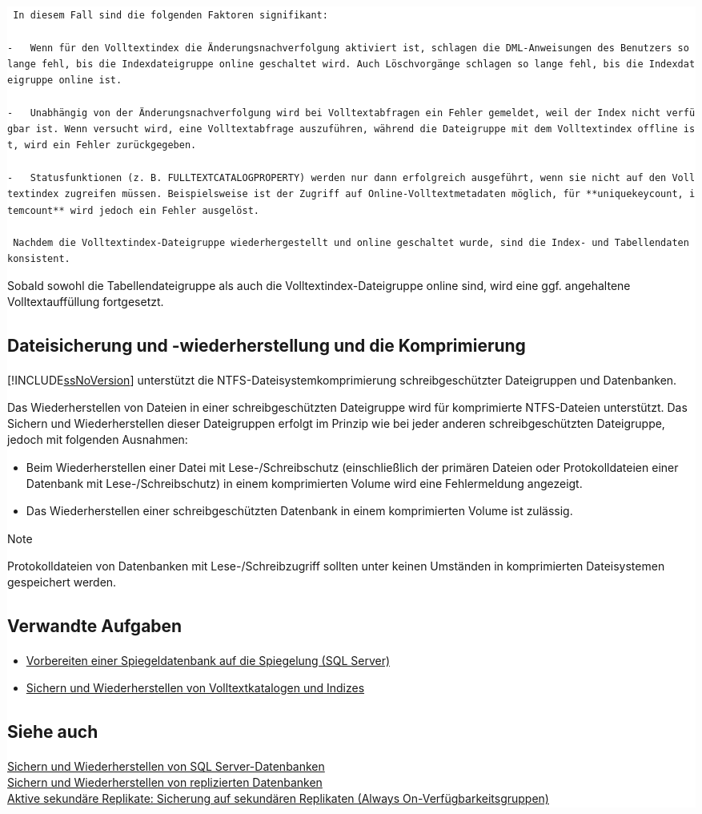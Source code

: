      In diesem Fall sind die folgenden Faktoren signifikant:  
  
    -   Wenn für den Volltextindex die Änderungsnachverfolgung aktiviert ist, schlagen die DML-Anweisungen des Benutzers so lange fehl, bis die Indexdateigruppe online geschaltet wird. Auch Löschvorgänge schlagen so lange fehl, bis die Indexdateigruppe online ist.  
  
    -   Unabhängig von der Änderungsnachverfolgung wird bei Volltextabfragen ein Fehler gemeldet, weil der Index nicht verfügbar ist. Wenn versucht wird, eine Volltextabfrage auszuführen, während die Dateigruppe mit dem Volltextindex offline ist, wird ein Fehler zurückgegeben.  
  
    -   Statusfunktionen (z. B. FULLTEXTCATALOGPROPERTY) werden nur dann erfolgreich ausgeführt, wenn sie nicht auf den Volltextindex zugreifen müssen. Beispielsweise ist der Zugriff auf Online-Volltextmetadaten möglich, für **uniquekeycount, itemcount** wird jedoch ein Fehler ausgelöst.  
  
     Nachdem die Volltextindex-Dateigruppe wiederhergestellt und online geschaltet wurde, sind die Index- und Tabellendaten konsistent.  
  
 Sobald sowohl die Tabellendateigruppe als auch die Volltextindex-Dateigruppe online sind, wird eine ggf. angehaltene Volltextauffüllung fortgesetzt.  
  
##  <a name="FileBnRandCompression"></a> Dateisicherung und -wiederherstellung und die Komprimierung  
 [!INCLUDE[ssNoVersion](../../includes/ssnoversion-md.md)] unterstützt die NTFS-Dateisystemkomprimierung schreibgeschützter Dateigruppen und Datenbanken.  
  
 Das Wiederherstellen von Dateien in einer schreibgeschützten Dateigruppe wird für komprimierte NTFS-Dateien unterstützt. Das Sichern und Wiederherstellen dieser Dateigruppen erfolgt im Prinzip wie bei jeder anderen schreibgeschützten Dateigruppe, jedoch mit folgenden Ausnahmen:  
  
-   Beim Wiederherstellen einer Datei mit Lese-/Schreibschutz (einschließlich der primären Dateien oder Protokolldateien einer Datenbank mit Lese-/Schreibschutz) in einem komprimierten Volume wird eine Fehlermeldung angezeigt.  
  
-   Das Wiederherstellen einer schreibgeschützten Datenbank in einem komprimierten Volume ist zulässig.  
  
> [!NOTE]  
>  Protokolldateien von Datenbanken mit Lese-/Schreibzugriff sollten unter keinen Umständen in komprimierten Dateisystemen gespeichert werden.  
  
##  <a name="RelatedTasks"></a> Verwandte Aufgaben  
  
-   [Vorbereiten einer Spiegeldatenbank auf die Spiegelung &#40;SQL Server&#41;](../../database-engine/database-mirroring/prepare-a-mirror-database-for-mirroring-sql-server.md)  
  
-   [Sichern und Wiederherstellen von Volltextkatalogen und Indizes](../../relational-databases/search/back-up-and-restore-full-text-catalogs-and-indexes.md)  
  
## <a name="see-also"></a>Siehe auch  
 [Sichern und Wiederherstellen von SQL Server-Datenbanken](../../relational-databases/backup-restore/back-up-and-restore-of-sql-server-databases.md)   
 [Sichern und Wiederherstellen von replizierten Datenbanken](../../relational-databases/replication/administration/back-up-and-restore-replicated-databases.md)   
[Aktive sekundäre Replikate: Sicherung auf sekundären Replikaten \(Always On-Verfügbarkeitsgruppen\)](../../database-engine/availability-groups/windows/active-secondaries-backup-on-secondary-replicas-always-on-availability-groups.md)  
  
  
